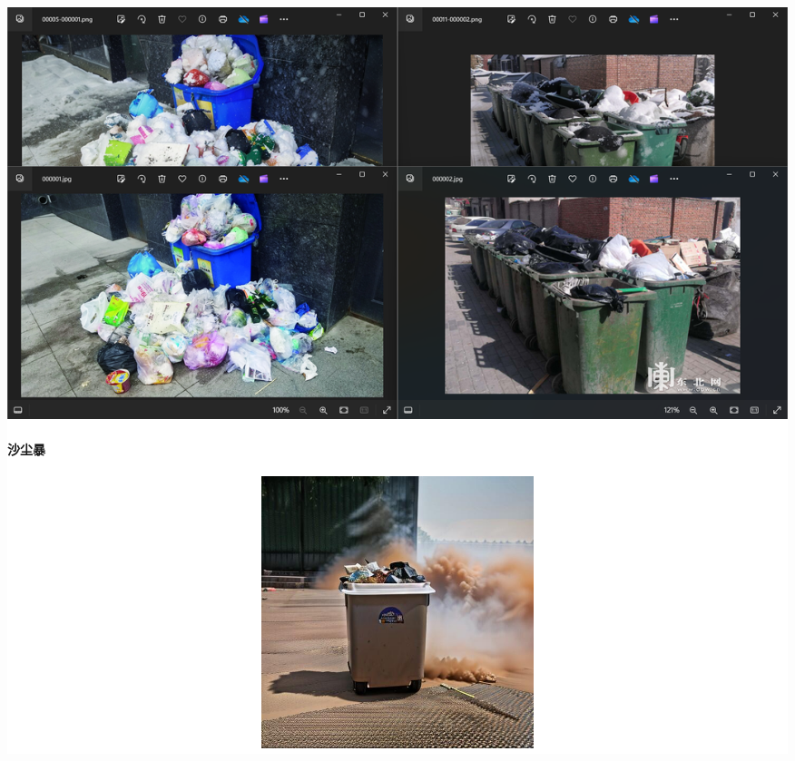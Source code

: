 ![image-20240113201648520](../../images/image-20240113201648520.png)


#### 沙尘暴

<center class="half">
<img src="../../images/QQ图片20240114173414.jpg" width=300/>